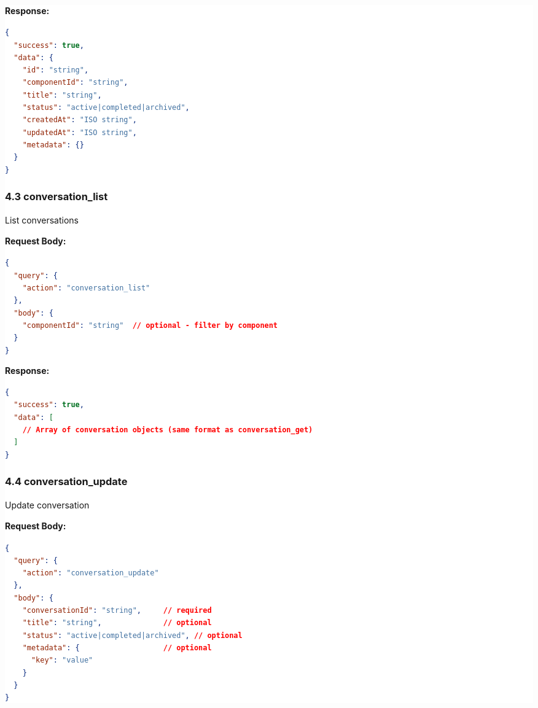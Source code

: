 **Response:**
```json
{
  "success": true,
  "data": {
    "id": "string",
    "componentId": "string",
    "title": "string",
    "status": "active|completed|archived",
    "createdAt": "ISO string",
    "updatedAt": "ISO string",
    "metadata": {}
  }
}
```

### 4.3 conversation_list
List conversations

**Request Body:**
```json
{
  "query": {
    "action": "conversation_list"
  },
  "body": {
    "componentId": "string"  // optional - filter by component
  }
}
```

**Response:**
```json
{
  "success": true,
  "data": [
    // Array of conversation objects (same format as conversation_get)
  ]
}
```

### 4.4 conversation_update
Update conversation

**Request Body:**
```json
{
  "query": {
    "action": "conversation_update"
  },
  "body": {
    "conversationId": "string",     // required
    "title": "string",              // optional
    "status": "active|completed|archived", // optional
    "metadata": {                   // optional
      "key": "value"
    }
  }
}
```
